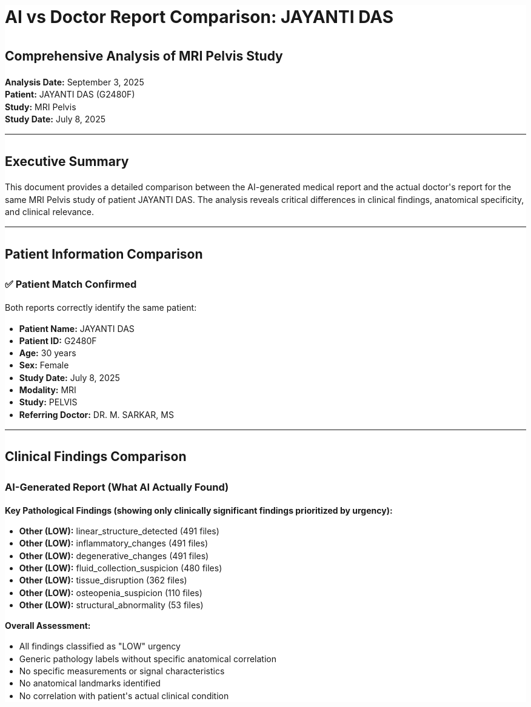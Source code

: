 # AI vs Doctor Report Comparison: JAYANTI DAS
## Comprehensive Analysis of MRI Pelvis Study

**Analysis Date:** September 3, 2025  
**Patient:** JAYANTI DAS (G2480F)  
**Study:** MRI Pelvis  
**Study Date:** July 8, 2025

---

## Executive Summary

This document provides a detailed comparison between the AI-generated medical report and the actual doctor's report for the same MRI Pelvis study of patient JAYANTI DAS. The analysis reveals critical differences in clinical findings, anatomical specificity, and clinical relevance.

---

## Patient Information Comparison

### ✅ **Patient Match Confirmed**
Both reports correctly identify the same patient:
- **Patient Name:** JAYANTI DAS
- **Patient ID:** G2480F
- **Age:** 30 years
- **Sex:** Female
- **Study Date:** July 8, 2025
- **Modality:** MRI
- **Study:** PELVIS
- **Referring Doctor:** DR. M. SARKAR, MS

---

## Clinical Findings Comparison

### **AI-Generated Report (What AI Actually Found)**

**Key Pathological Findings (showing only clinically significant findings prioritized by urgency):**
- **Other (LOW):** linear_structure_detected (491 files)
- **Other (LOW):** inflammatory_changes (491 files)
- **Other (LOW):** degenerative_changes (491 files)
- **Other (LOW):** fluid_collection_suspicion (480 files)
- **Other (LOW):** tissue_disruption (362 files)
- **Other (LOW):** osteopenia_suspicion (110 files)
- **Other (LOW):** structural_abnormality (53 files)

**Overall Assessment:**
- All findings classified as "LOW" urgency
- Generic pathology labels without specific anatomical correlation
- No specific measurements or signal characteristics
- No anatomical landmarks identified
- No correlation with patient's actual clinical condition

